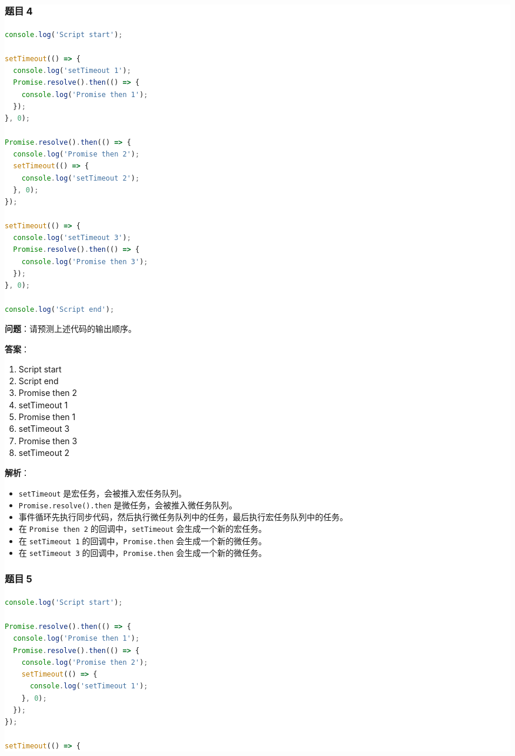 ### 题目 4

```javascript
console.log('Script start');

setTimeout(() => {
  console.log('setTimeout 1');
  Promise.resolve().then(() => {
    console.log('Promise then 1');
  });
}, 0);

Promise.resolve().then(() => {
  console.log('Promise then 2');
  setTimeout(() => {
    console.log('setTimeout 2');
  }, 0);
});

setTimeout(() => {
  console.log('setTimeout 3');
  Promise.resolve().then(() => {
    console.log('Promise then 3');
  });
}, 0);

console.log('Script end');
```

**问题**：请预测上述代码的输出顺序。

**答案**：
1. Script start
2. Script end
3. Promise then 2
4. setTimeout 1
5. Promise then 1
6. setTimeout 3
7. Promise then 3
8. setTimeout 2

**解析**：
- `setTimeout` 是宏任务，会被推入宏任务队列。
- `Promise.resolve().then` 是微任务，会被推入微任务队列。
- 事件循环先执行同步代码，然后执行微任务队列中的任务，最后执行宏任务队列中的任务。
- 在 `Promise then 2` 的回调中，`setTimeout` 会生成一个新的宏任务。
- 在 `setTimeout 1` 的回调中，`Promise.then` 会生成一个新的微任务。
- 在 `setTimeout 3` 的回调中，`Promise.then` 会生成一个新的微任务。

### 题目 5

```javascript
console.log('Script start');

Promise.resolve().then(() => {
  console.log('Promise then 1');
  Promise.resolve().then(() => {
    console.log('Promise then 2');
    setTimeout(() => {
      console.log('setTimeout 1');
    }, 0);
  });
});

setTimeout(() => {
```
